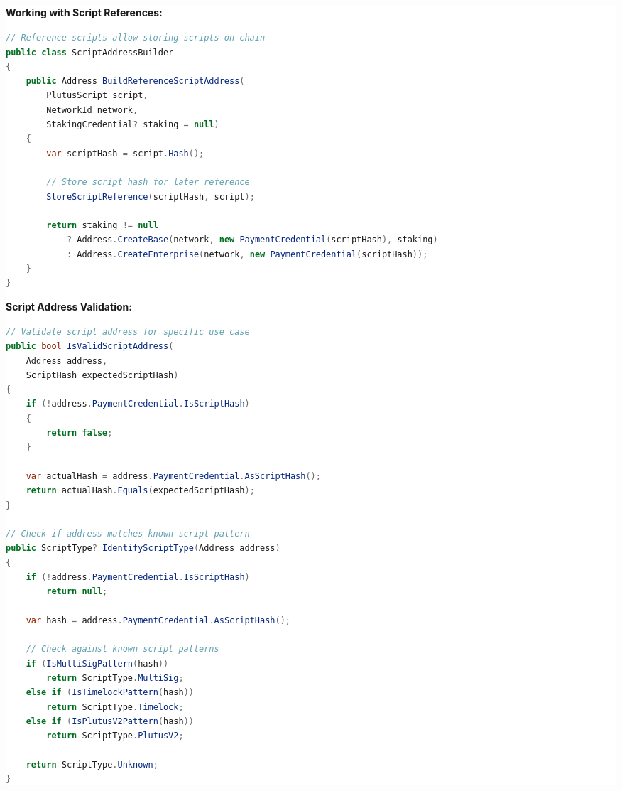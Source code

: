 **Working with Script References:**
```csharp
// Reference scripts allow storing scripts on-chain
public class ScriptAddressBuilder
{
    public Address BuildReferenceScriptAddress(
        PlutusScript script,
        NetworkId network,
        StakingCredential? staking = null)
    {
        var scriptHash = script.Hash();
        
        // Store script hash for later reference
        StoreScriptReference(scriptHash, script);
        
        return staking != null
            ? Address.CreateBase(network, new PaymentCredential(scriptHash), staking)
            : Address.CreateEnterprise(network, new PaymentCredential(scriptHash));
    }
}
```

**Script Address Validation:**
```csharp
// Validate script address for specific use case
public bool IsValidScriptAddress(
    Address address,
    ScriptHash expectedScriptHash)
{
    if (!address.PaymentCredential.IsScriptHash)
    {
        return false;
    }
    
    var actualHash = address.PaymentCredential.AsScriptHash();
    return actualHash.Equals(expectedScriptHash);
}

// Check if address matches known script pattern
public ScriptType? IdentifyScriptType(Address address)
{
    if (!address.PaymentCredential.IsScriptHash)
        return null;
        
    var hash = address.PaymentCredential.AsScriptHash();
    
    // Check against known script patterns
    if (IsMultiSigPattern(hash))
        return ScriptType.MultiSig;
    else if (IsTimelockPattern(hash))
        return ScriptType.Timelock;
    else if (IsPlutusV2Pattern(hash))
        return ScriptType.PlutusV2;
    
    return ScriptType.Unknown;
}
```
